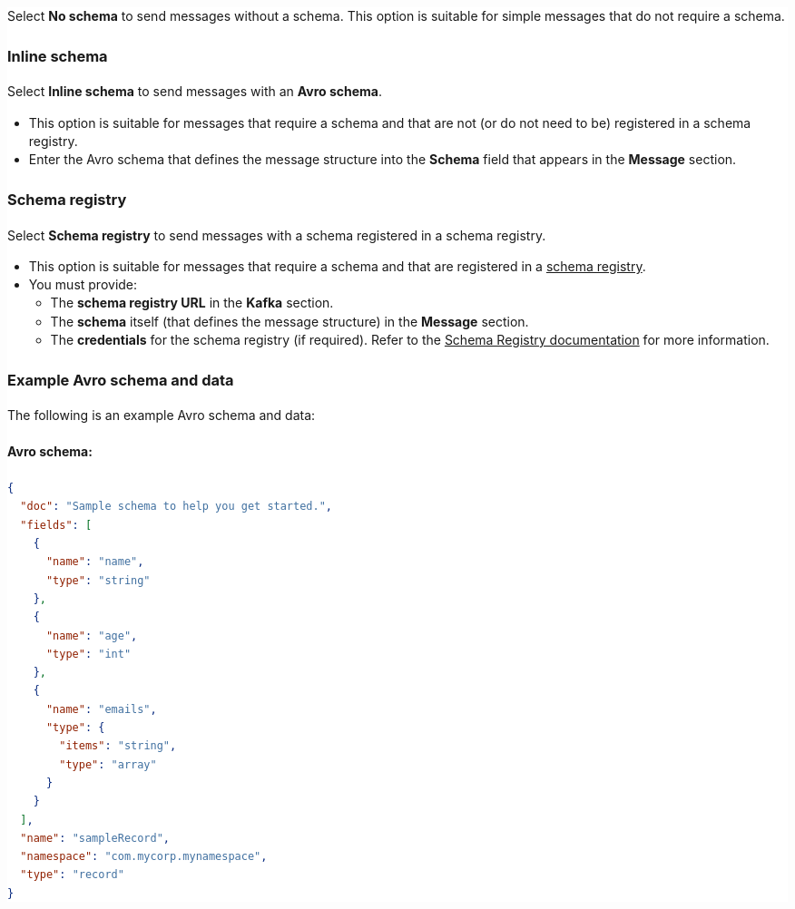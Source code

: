 Select **No schema** to send messages without a schema. This option is suitable for simple messages that do not require a schema.

### Inline schema

Select **Inline schema** to send messages with an **Avro schema**.

- This option is suitable for messages that require a schema and that are not (or do not need to be) registered in a schema registry.
- Enter the Avro schema that defines the message structure into the **Schema** field that appears in the **Message** section.

### Schema registry

Select **Schema registry** to send messages with a schema registered in a schema registry.

- This option is suitable for messages that require a schema and that are registered in a [schema registry](https://docs.confluent.io/platform/current/schema-registry/index.html).
- You must provide:
  - The **schema registry URL** in the **Kafka** section.
  - The **schema** itself (that defines the message structure) in the **Message** section.
  - The **credentials** for the schema registry (if required). Refer to the [Schema Registry documentation](https://docs.confluent.io/platform/current/schema-registry/sr-client-configs.html#basic-auth-credentials-source) for more information.

### Example Avro schema and data

The following is an example Avro schema and data:

#### Avro schema:

```json
{
  "doc": "Sample schema to help you get started.",
  "fields": [
    {
      "name": "name",
      "type": "string"
    },
    {
      "name": "age",
      "type": "int"
    },
    {
      "name": "emails",
      "type": {
        "items": "string",
        "type": "array"
      }
    }
  ],
  "name": "sampleRecord",
  "namespace": "com.mycorp.mynamespace",
  "type": "record"
}
```

